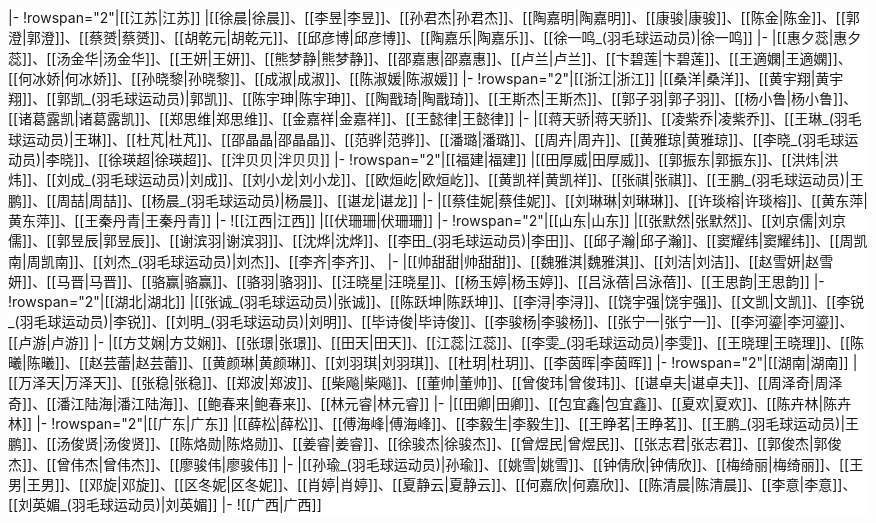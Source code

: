|-
!rowspan="2"|[[江苏|江苏]]
|[[徐晨|徐晨]]、[[李昱|李昱]]、[[孙君杰|孙君杰]]、[[陶嘉明|陶嘉明]]、[[康骏|康骏]]、[[陈金|陈金]]、[[郭澄|郭澄]]、[[蔡赟|蔡赟]]、[[胡乾元|胡乾元]]、[[邱彦博|邱彦博]]、[[陶嘉乐|陶嘉乐]]、[[徐一鸣_(羽毛球运动员)|徐一鸣]]
|-
|[[惠夕蕊|惠夕蕊]]、[[汤金华|汤金华]]、[[王妍|王妍]]、[[熊梦静|熊梦静]]、[[邵嘉惠|邵嘉惠]]、[[卢兰|卢兰]]、[[卞碧莲|卞碧莲]]、[[王適嫻|王適嫻]]、[[何冰娇|何冰娇]]、[[孙晓黎|孙晓黎]]、[[成淑|成淑]]、[[陈淑媛|陈淑媛]]
|-
!rowspan="2"|[[浙江|浙江]]
|[[桑洋|桑洋]]、[[黄宇翔|黄宇翔]]、[[郭凯_(羽毛球运动员)|郭凯]]、[[陈宇珅|陈宇珅]]、[[陶戬琦|陶戬琦]]、[[王斯杰|王斯杰]]、[[郭子羽|郭子羽]]、[[杨小鲁|杨小鲁]]、[[诸葛露凯|诸葛露凯]]、[[郑思维|郑思维]]、[[金嘉祥|金嘉祥]]、[[王懿律|王懿律]]
|-
|[[蒋天骄|蒋天骄]]、[[凌紫乔|凌紫乔]]、[[王琳_(羽毛球运动员)|王琳]]、[[杜芃|杜芃]]、[[邵晶晶|邵晶晶]]、[[范骅|范骅]]、[[潘璐|潘璐]]、[[周卉|周卉]]、[[黄雅琼|黄雅琼]]、[[李晓_(羽毛球运动员)|李晓]]、[[徐瑛超|徐瑛超]]、[[泮贝贝|泮贝贝]]
|-
!rowspan="2"|[[福建|福建]]
|[[田厚威|田厚威]]、[[郭振东|郭振东]]、[[洪炜|洪炜]]、[[刘成_(羽毛球运动员)|刘成]]、[[刘小龙|刘小龙]]、[[欧烜屹|欧烜屹]]、[[黄凯祥|黄凯祥]]、[[张祺|张祺]]、[[王鹏_(羽毛球运动员)|王鹏]]、[[周喆|周喆]]、[[杨晨_(羽毛球运动员)|杨晨]]、[[谌龙|谌龙]]
|-
|[[蔡佳妮|蔡佳妮]]、[[刘琳琳|刘琳琳]]、[[许琰榕|许琰榕]]、[[黄东萍|黄东萍]]、[[王秦丹青|王秦丹青]]
|-
![[江西|江西]]
|[[伏珊珊|伏珊珊]]
|-
!rowspan="2"|[[山东|山东]]
|[[张默然|张默然]]、[[刘京儒|刘京儒]]、[[郭昱辰|郭昱辰]]、[[谢滨羽|谢滨羽]]、[[沈烨|沈烨]]、[[李田_(羽毛球运动员)|李田]]、[[邱子瀚|邱子瀚]]、[[窦耀纬|窦耀纬]]、[[周凯南|周凯南]]、[[刘杰_(羽毛球运动员)|刘杰]]、[[李齐|李齐]]、
|-
|[[帅甜甜|帅甜甜]]、[[魏雅淇|魏雅淇]]、[[刘洁|刘洁]]、[[赵雪妍|赵雪妍]]、[[马晋|马晋]]、[[骆赢|骆赢]]、[[骆羽|骆羽]]、[[汪晓星|汪晓星]]、[[杨玉婷|杨玉婷]]、[[吕泳蓓|吕泳蓓]]、[[王思韵|王思韵]]
|-
!rowspan="2"|[[湖北|湖北]]
|[[张诚_(羽毛球运动员)|张诚]]、[[陈跃坤|陈跃坤]]、[[李浔|李浔]]、[[饶宇强|饶宇强]]、[[文凯|文凯]]、[[李锐_(羽毛球运动员)|李锐]]、[[刘明_(羽毛球运动员)|刘明]]、[[毕诗俊|毕诗俊]]、[[李骏杨|李骏杨]]、[[张宁一|张宁一]]、[[李河鎏|李河鎏]]、[[卢游|卢游]]
|-
|[[方艾娴|方艾娴]]、[[张璟|张璟]]、[[田天|田天]]、[[江蕊|江蕊]]、[[李雯_(羽毛球运动员)|李雯]]、[[王晓理|王晓理]]、[[陈曦|陈曦]]、[[赵芸蕾|赵芸蕾]]、[[黄颜琳|黄颜琳]]、[[刘羽琪|刘羽琪]]、[[杜玥|杜玥]]、[[李茵晖|李茵晖]]
|-
!rowspan="2"|[[湖南|湖南]]
|[[万泽天|万泽天]]、[[张稳|张稳]]、[[郑波|郑波]]、[[柴飚|柴飚]]、[[董帅|董帅]]、[[曾俊玮|曾俊玮]]、[[谌卓夫|谌卓夫]]、[[周泽奇|周泽奇]]、[[潘江陆海|潘江陆海]]、[[鲍春来|鲍春来]]、[[林元睿|林元睿]]
|-
|[[田卿|田卿]]、[[包宜鑫|包宜鑫]]、[[夏欢|夏欢]]、[[陈卉林|陈卉林]]
|-
!rowspan="2"|[[广东|广东]]
|[[薛松|薛松]]、[[傅海峰|傅海峰]]、[[李毅生|李毅生]]、[[王睁茗|王睁茗]]、[[王鹏_(羽毛球运动员)|王鹏]]、[[汤俊贤|汤俊贤]]、[[陈烙勋|陈烙勋]]、[[姜睿|姜睿]]、[[徐骏杰|徐骏杰]]、[[曾煜民|曾煜民]]、[[张志君|张志君]]、[[郭俊杰|郭俊杰]]、[[曾伟杰|曾伟杰]]、[[廖骏伟|廖骏伟]]
|-
|[[孙瑜_(羽毛球运动员)|孙瑜]]、[[姚雪|姚雪]]、[[钟倩欣|钟倩欣]]、[[梅绮丽|梅绮丽]]、[[王男|王男]]、[[邓旋|邓旋]]、[[区冬妮|区冬妮]]、[[肖婷|肖婷]]、[[夏静云|夏静云]]、[[何嘉欣|何嘉欣]]、[[陈清晨|陈清晨]]、[[李意|李意]]、[[刘英媚_(羽毛球运动员)|刘英媚]]
|-
![[广西|广西]]